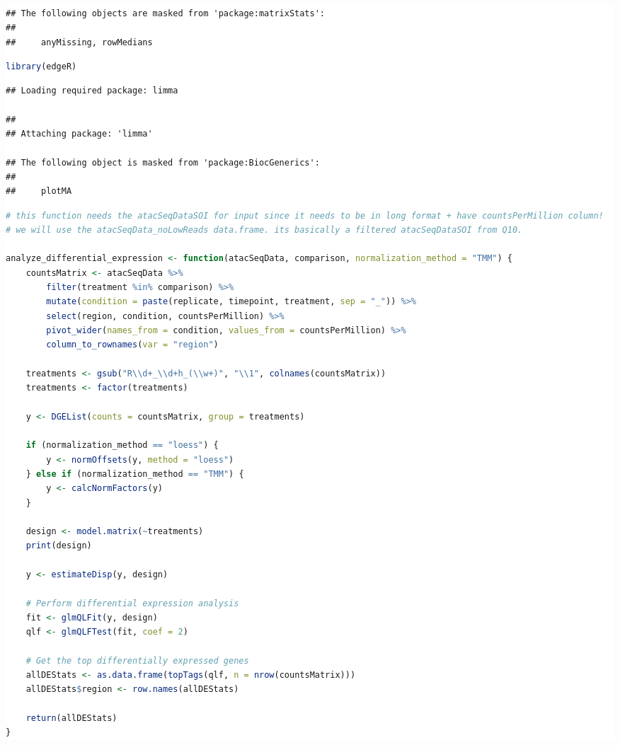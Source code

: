     ## The following objects are masked from 'package:matrixStats':
    ## 
    ##     anyMissing, rowMedians

``` r
library(edgeR)
```

    ## Loading required package: limma

    ## 
    ## Attaching package: 'limma'

    ## The following object is masked from 'package:BiocGenerics':
    ## 
    ##     plotMA

``` r
# this function needs the atacSeqDataSOI for input since it needs to be in long format + have countsPerMillion column!
# we will use the atacSeqData_noLowReads data.frame. its basically a filtered atacSeqDataSOI from Q10.

analyze_differential_expression <- function(atacSeqData, comparison, normalization_method = "TMM") {
    countsMatrix <- atacSeqData %>%
        filter(treatment %in% comparison) %>%
        mutate(condition = paste(replicate, timepoint, treatment, sep = "_")) %>%
        select(region, condition, countsPerMillion) %>%
        pivot_wider(names_from = condition, values_from = countsPerMillion) %>%
        column_to_rownames(var = "region")

    treatments <- gsub("R\\d+_\\d+h_(\\w+)", "\\1", colnames(countsMatrix))
    treatments <- factor(treatments)

    y <- DGEList(counts = countsMatrix, group = treatments)

    if (normalization_method == "loess") {
        y <- normOffsets(y, method = "loess")
    } else if (normalization_method == "TMM") {
        y <- calcNormFactors(y)
    }

    design <- model.matrix(~treatments)
    print(design)

    y <- estimateDisp(y, design)

    # Perform differential expression analysis
    fit <- glmQLFit(y, design)
    qlf <- glmQLFTest(fit, coef = 2)

    # Get the top differentially expressed genes
    allDEStats <- as.data.frame(topTags(qlf, n = nrow(countsMatrix)))
    allDEStats$region <- row.names(allDEStats)

    return(allDEStats)
}
```